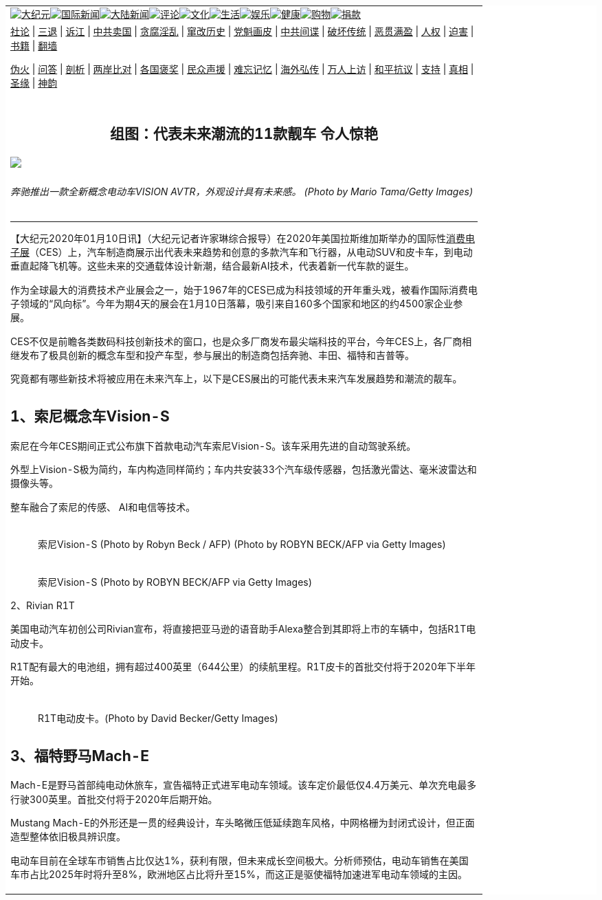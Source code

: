 <a name="1" id="1" target="_blank"></a><span id="1"></span>
<table border="0"><tr><td colspan="2" VALIGN=TOP><a href="/gb/nsc413.md#1"><img src="https://raw.githubusercontent.com/fcjmkl2375/www/master/t/djy/1.jpg" title="大纪元"></a><a href="/gb/n24hr.md#1"><img src="https://raw.githubusercontent.com/fcjmkl2375/www/master/t/djy/3.jpg" title="国际新闻"></a><a href="/gb/nsc413.md#1"><img src="https://raw.githubusercontent.com/fcjmkl2375/www/master/t/djy/4.jpg" title="大陆新闻"></a><a href="/gb/news392.md#1"><img src="https://raw.githubusercontent.com/fcjmkl2375/www/master/t/djy/5.jpg" title="评论"></a><a href="/gb/news2007.md#1"><img src="https://raw.githubusercontent.com/fcjmkl2375/www/master/t/djy/6.jpg" title="文化"></a><a href="/gb/news2008.md#1"><img src="https://raw.githubusercontent.com/fcjmkl2375/www/master/t/djy/7.jpg" title="生活"></a><a href="/gb/ncyule.md#1"><img src="https://raw.githubusercontent.com/fcjmkl2375/www/master/t/djy/8.jpg" title="娱乐"></a><a href="/gb/nsc1002.md#1"><img src="https://raw.githubusercontent.com/fcjmkl2375/www/master/t/djy/9.jpg" title="健康"><a href="https://www.youlucky.com"><img src="https://raw.githubusercontent.com/fcjmkl2375/www/master/t/djy/10.jpg" title="购物"></a><a href="https://donate.epochtimes.com/?utm_medium=epochtimes&utm_source=referral&utm_campaign=donate_button_djyarticleheader"><img src="https://raw.githubusercontent.com/fcjmkl2375/www/master/t/djy/12.jpg" title="捐款"></a></td></tr>
<tr><td colspan="2" VALIGN=TOP><a target="_blank" href="/gb/9p.md#1">社论</a> | <a target="_blank" href="/gb/nf5657.md#1">三退</a> | <a target="_blank" href="/gb/nf6123.md#1">诉江</a> | <a target="_blank" href="/gb/nf1176117.md#1">中共卖国</a> | <a target="_blank" href="/gb/nf5773.md#1">贪腐淫乱</a> | <a target="_blank" href="/gb/nf1176115.md#1">窜改历史</a> | <a target="_blank" href="/gb/nf1176107.md#1">党魁画皮</a> | <a target="_blank" href="/gb/nf1320400.md#1">中共间谍</a> | <a target="_blank" href="/gb/nf1176114.md#1">破坏传统</a> | <a target="_blank" href="/gb/nf5287.md#1">恶贯满盈</a> | <a target="_blank" href="/gb/ncid278.md#1">人权</a> | <a target="_blank" href="/gb/nf1176111.md#1">迫害</a> | <a target="_blank" href="/gb/nf1235328.md#1">书籍</a> | <a target="_blank" href="https://github.com/bannedbook/fanqiang/wiki">翻墙</a></p><p><a target="_blank" href="/gb/nf5562.md#1">伪火</a> | <a target="_blank" href="/gb/nf4378.md#1">问答</a> | <a target="_blank" href="/gb/nf5792.md#1">剖析</a> | <a target="_blank" href="/gb/nf5735.md#1">两岸比对</a> | <a target="_blank" href="/gb/nf6119.md#1">各国褒奖</a> | <a target="_blank" href="/gb/nf6120.md#1">民众声援</a> | <a target="_blank" href="/gb/nf1188594.md#1">难忘记忆</a> | <a target="_blank" href="/gb/nf3180.md#1">海外弘传</a> | <a target="_blank" href="/gb/nf5410.md#1">万人上访</a> | <a target="_blank" href="https://github.com/fcjmkl2375/ntdtv/blob/master/gb/prog1530_1.md#1">和平抗议</a> | <a target="_blank" href="/gb/nf4386.md#1">支持</a> | <a target="_blank" href="/gb/nf4389.md#1">真相</a> | <a target="_blank" href="/gb/nf5790.md#1">圣缘</a> | <a target="_blank" href="/gb/nf4786.md#1">神韵</a></td></tr>
<tr><td VALIGN=TOP width="626"><h2 align=center>组图：代表未来潮流的11款靓车 令人惊艳</h2>
<img width="600" src="http://i.epochtimes.com/assets/uploads/2020/01/GettyImages-1198357537-600x400.jpg" />
<h6>奔驰推出一款全新概念电动车VISION AVTR，外观设计具有未来感。 (Photo by Mario Tama/Getty Images)
</h6>
<hr>
<p>【大纪元2020年01月10日讯】（大纪元记者许家琳综合报导）在2020年美国拉斯维加斯举办的国际性<a href="/gb/tag/%E6%B6%88%E8%B4%B9%E7%94%B5%E5%AD%90%E5%B1%95.md">消费电子展</a>（CES）上，汽车制造商展示出代表未来趋势和创意的多款汽车和飞行器，从电动SUV和皮卡车，到电动垂直起降飞机等。这些未来的交通载体设计新潮，结合最新AI技术，代表着新一代车款的诞生。</p>
<p>作为全球最大的消费技术产业展会之一，始于1967年的CES已成为科技领域的开年重头戏，被看作国际消费电子领域的“风向标”。今年为期4天的展会在1月10日落幕，吸引来自160多个国家和地区的约4500家企业参展。</p>
<p>CES不仅是前瞻各类数码科技创新技术的窗口，也是众多厂商发布最尖端科技的平台，今年CES上，各厂商相继发布了极具创新的概念车型和投产车型，参与展出的制造商包括奔驰、丰田、福特和吉普等。</p>
<p>究竟都有哪些新技术将被应用在未来汽车上，以下是CES展出的可能代表未来汽车发展趋势和潮流的靓车。</p>
<h2>1、索尼概念车Vision-S</h2>
<p>索尼在今年CES期间正式公布旗下首款电动汽车索尼Vision-S。该车采用先进的自动驾驶系统。</p>
<p>外型上Vision-S极为简约，车内构造同样简约；车内共安装33个汽车级传感器，包括激光雷达、毫米波雷达和摄像头等。</p>
<p>整车融合了索尼的传感、 AI和电信等技术。</p>
<figure id="attachment_11781424" style="width: 600px" class="wp-caption aligncenter"><a href="http://i.epochtimes.com/assets/uploads/2020/01/GettyImages-1192592273.jpg"><img class="wp-image-11781424 size-large" src="http://i.epochtimes.com/assets/uploads/2020/01/GettyImages-1192592273-600x399.jpg" alt="" width="600" b="399" /></a><figcaption class="wp-caption-text">索尼Vision-S (Photo by Robyn Beck / AFP) (Photo by ROBYN BECK/AFP via Getty Images)</figcaption></figure>
<figure id="attachment_11781425" style="width: 600px" class="wp-caption aligncenter"><a href="http://i.epochtimes.com/assets/uploads/2020/01/GettyImages-1192592274.jpg"><img class="wp-image-11781425 size-large" src="http://i.epochtimes.com/assets/uploads/2020/01/GettyImages-1192592274-600x399.jpg" alt="" width="600" b="399" /></a><figcaption class="wp-caption-text">索尼Vision-S (Photo by ROBYN BECK/AFP via Getty Images)</figcaption></figure>
<p>2、Rivian R1T</p>
<p>美国电动汽车初创公司Rivian宣布，将直接把亚马逊的语音助手Alexa整合到其即将上市的车辆中，包括R1T电动皮卡。</p>
<p>R1T配有最大的电池组，拥有超过400英里（644公里）的续航里程。R1T皮卡的首批交付将于2020年下半年开始。</p>
<figure id="attachment_11781429" style="width: 450px" class="wp-caption aligncenter"><a href="http://i.epochtimes.com/assets/uploads/2020/01/GettyImages-1198109304.jpg"><img class="wp-image-11781429 size-medium" src="http://i.epochtimes.com/assets/uploads/2020/01/GettyImages-1198109304-450x622.jpg" alt="" width="450" b="622" /></a><figcaption class="wp-caption-text">R1T电动皮卡。(Photo by David Becker/Getty Images)</figcaption></figure>
<h2>3、福特野马Mach-E</h2>
<p>Mach-E是野马首部纯电动休旅车，宣告福特正式进军电动车领域。该车定价最低仅4.4万美元、单次充电最多行驶300英里。首批交付将于2020年后期开始。</p>
<p>Mustang Mach-E的外形还是一贯的经典设计，车头略微压低延续跑车风格，中网格栅为封闭式设计，但正面造型整体依旧极具辨识度。</p>
<p>电动车目前在全球车市销售占比仅达1%，获利有限，但未来成长空间极大。分析师预估，电动车销售在美国车市占比2025年时将升至8%，欧洲地区占比将升至15%，而这正是驱使福特加速进军电动车领域的主因。</p>